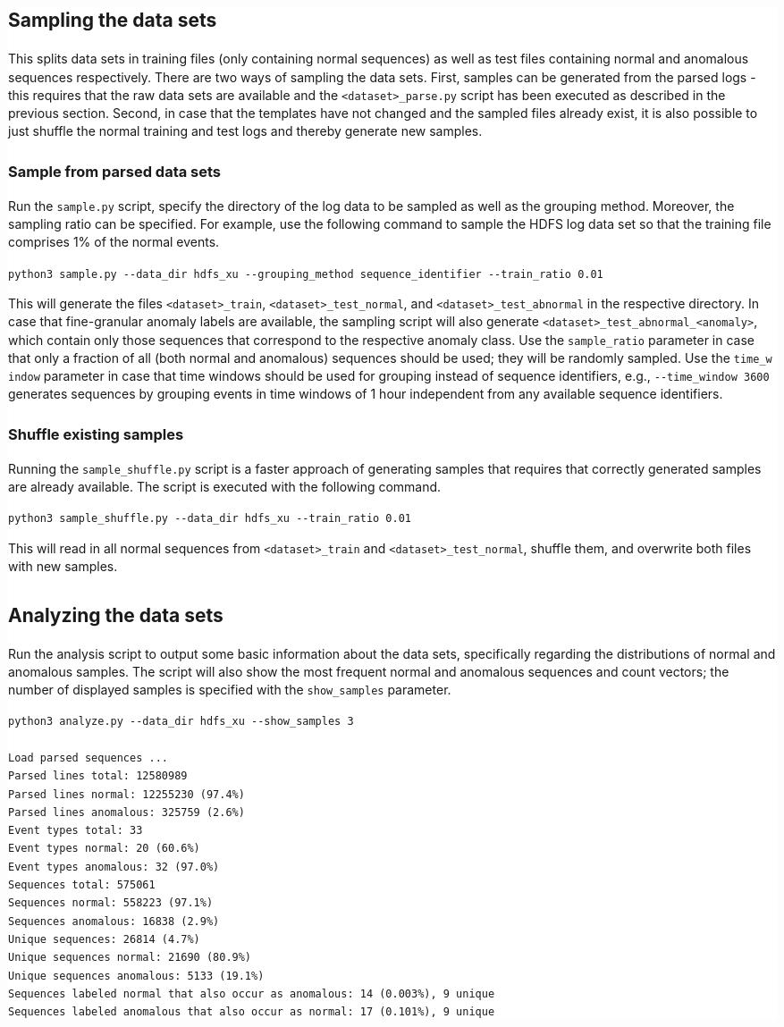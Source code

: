 ## Sampling the data sets

This splits data sets in training files (only containing normal sequences) as well as test files containing normal and anomalous sequences respectively. There are two ways of sampling the data sets. First, samples can be generated from the parsed logs - this requires that the raw data sets are available and the `<dataset>_parse.py` script has been executed as described in the previous section. Second, in case that the templates have not changed and the sampled files already exist, it is also possible to just shuffle the normal training and test logs and thereby generate new samples.

### Sample from parsed data sets
  
Run the `sample.py` script, specify the directory of the log data to be sampled as well as the grouping method. Moreover, the sampling ratio can be specified. For example, use the following command to sample the HDFS log data set so that the training file comprises 1% of the normal events.
  
```shell
python3 sample.py --data_dir hdfs_xu --grouping_method sequence_identifier --train_ratio 0.01
```

This will generate the files `<dataset>_train`, `<dataset>_test_normal`, and `<dataset>_test_abnormal` in the respective directory. In case that fine-granular anomaly labels are available, the sampling script will also generate `<dataset>_test_abnormal_<anomaly>`, which contain only those sequences that correspond to the respective anomaly class. Use the `sample_ratio` parameter in case that only a fraction of all (both normal and anomalous) sequences should be used; they will be randomly sampled. Use the `time_window` parameter in case that time windows should be used for grouping instead of sequence identifiers, e.g., `--time_window 3600` generates sequences by grouping events in time windows of 1 hour independent from any available sequence identifiers.

### Shuffle existing samples

Running the `sample_shuffle.py` script is a faster approach of generating samples that requires that correctly generated samples are already available. The script is executed with the following command.

```shell
python3 sample_shuffle.py --data_dir hdfs_xu --train_ratio 0.01
```

This will read in all normal sequences from `<dataset>_train` and `<dataset>_test_normal`, shuffle them, and overwrite both files with new samples.
  
## Analyzing the data sets

Run the analysis script to output some basic information about the data sets, specifically regarding the distributions of normal and anomalous samples. The script will also show the most frequent normal and anomalous sequences and count vectors; the number of displayed samples is specified with the `show_samples` parameter.

```shell
python3 analyze.py --data_dir hdfs_xu --show_samples 3

Load parsed sequences ...
Parsed lines total: 12580989
Parsed lines normal: 12255230 (97.4%)
Parsed lines anomalous: 325759 (2.6%)
Event types total: 33
Event types normal: 20 (60.6%)
Event types anomalous: 32 (97.0%)
Sequences total: 575061
Sequences normal: 558223 (97.1%)
Sequences anomalous: 16838 (2.9%)
Unique sequences: 26814 (4.7%)
Unique sequences normal: 21690 (80.9%)
Unique sequences anomalous: 5133 (19.1%)
Sequences labeled normal that also occur as anomalous: 14 (0.003%), 9 unique
Sequences labeled anomalous that also occur as normal: 17 (0.101%), 9 unique
```